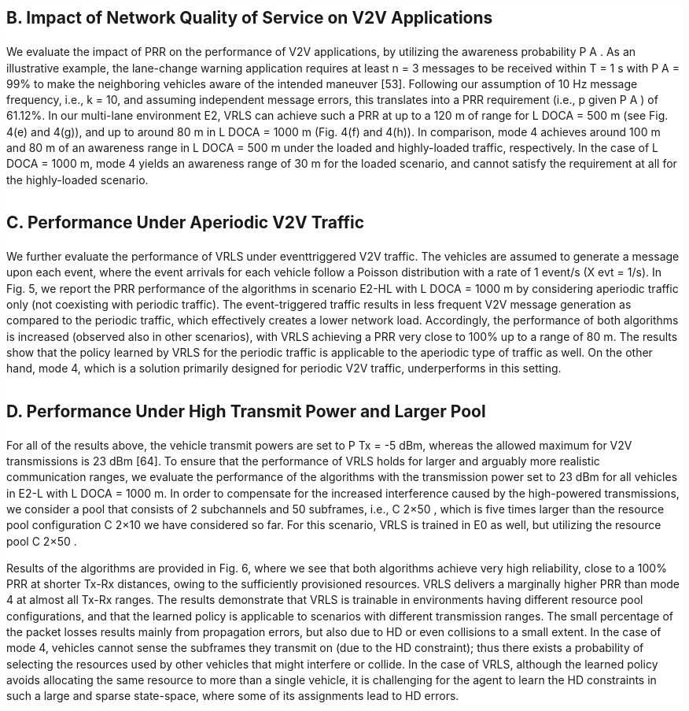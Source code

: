 ## B. Impact of Network Quality of Service on V2V Applications

We evaluate the impact of PRR on the performance of V2V applications, by utilizing the awareness probability P A . As an illustrative example, the lane-change warning application requires at least n = 3 messages to be received within T = 1 s with P A = 99% to make the neighboring vehicles aware of the intended maneuver [53]. Following our assumption of 10 Hz message frequency, i.e., k = 10, and assuming independent message errors, this translates into a PRR requirement (i.e., p given P A ) of 61.12%. In our multi-lane environment E2, VRLS can achieve such a PRR at up to a 120 m of range for L DOCA = 500 m (see Fig. 4(e) and 4(g)), and up to around 80 m in L DOCA = 1000 m (Fig. 4(f) and 4(h)). In comparison, mode 4 achieves around 100 m and 80 m of an awareness range in L DOCA = 500 m under the loaded and highly-loaded traffic, respectively. In the case of L DOCA = 1000 m, mode 4 yields an awareness range of 30 m for the loaded scenario, and cannot satisfy the requirement at all for the highly-loaded scenario.

## C. Performance Under Aperiodic V2V Traffic

We further evaluate the performance of VRLS under eventtriggered V2V traffic. The vehicles are assumed to generate a message upon each event, where the event arrivals for each vehicle follow a Poisson distribution with a rate of 1 event/s (X evt = 1/s). In Fig. 5, we report the PRR performance of the algorithms in scenario E2-HL with L DOCA = 1000 m by considering aperiodic traffic only (not coexisting with periodic traffic). The event-triggered traffic results in less frequent V2V message generation as compared to the periodic traffic, which effectively creates a lower network load. Accordingly, the performance of both algorithms is increased (observed also in other scenarios), with VRLS achieving a PRR very close to 100% up to a range of 80 m. The results show that the policy learned by VRLS for the periodic traffic is applicable to the aperiodic type of traffic as well. On the other hand, mode 4, which is a solution primarily designed for periodic V2V traffic, underperforms in this setting.

## D. Performance Under High Transmit Power and Larger Pool

For all of the results above, the vehicle transmit powers are set to P Tx = -5 dBm, whereas the allowed maximum for V2V transmissions is 23 dBm [64]. To ensure that the performance of VRLS holds for larger and arguably more realistic communication ranges, we evaluate the performance of the algorithms with the transmission power set to 23 dBm for all vehicles in E2-L with L DOCA = 1000 m. In order to compensate for the increased interference caused by the high-powered transmissions, we consider a pool that consists of 2 subchannels and 50 subframes, i.e., C 2×50 , which is five times larger than the resource pool configuration C 2×10 we have considered so far. For this scenario, VRLS is trained in E0 as well, but utilizing the resource pool C 2×50 .

Results of the algorithms are provided in Fig. 6, where we see that both algorithms achieve very high reliability, close to a 100% PRR at shorter Tx-Rx distances, owing to the sufficiently provisioned resources. VRLS delivers a marginally higher PRR than mode 4 at almost all Tx-Rx ranges. The results demonstrate that VRLS is trainable in environments having different resource pool configurations, and that the learned policy is applicable to scenarios with different transmission ranges. The small percentage of the packet losses results mainly from propagation errors, but also due to HD or even collisions to a small extent. In the case of mode 4, vehicles cannot sense the subframes they transmit on (due to the HD constraint); thus there exists a probability of selecting the resources used by other vehicles that might interfere or collide. In the case of VRLS, although the learned policy avoids allocating the same resource to more than a single vehicle, it is challenging for the agent to learn the HD constraints in such a large and sparse state-space, where some of its assignments lead to HD errors.  
